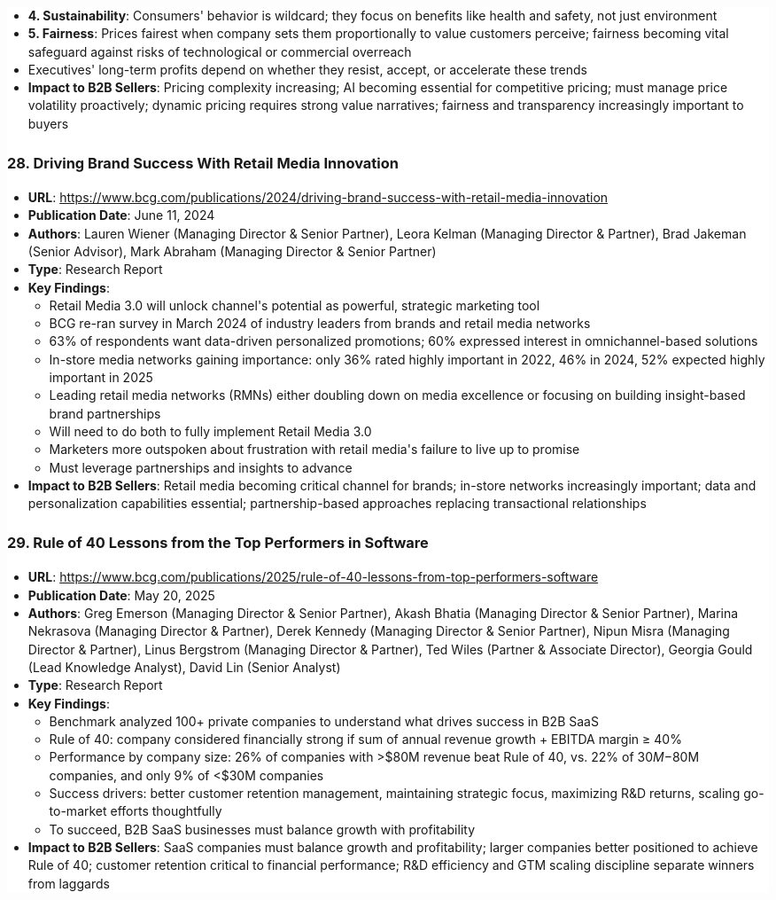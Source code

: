   - **4. Sustainability**: Consumers' behavior is wildcard; they focus on benefits like health and safety, not just environment
  - **5. Fairness**: Prices fairest when company sets them proportionally to value customers perceive; fairness becoming vital safeguard against risks of technological or commercial overreach
  - Executives' long-term profits depend on whether they resist, accept, or accelerate these trends
- **Impact to B2B Sellers**: Pricing complexity increasing; AI becoming essential for competitive pricing; must manage price volatility proactively; dynamic pricing requires strong value narratives; fairness and transparency increasingly important to buyers

### 28. Driving Brand Success With Retail Media Innovation
- **URL**: https://www.bcg.com/publications/2024/driving-brand-success-with-retail-media-innovation
- **Publication Date**: June 11, 2024
- **Authors**: Lauren Wiener (Managing Director & Senior Partner), Leora Kelman (Managing Director & Partner), Brad Jakeman (Senior Advisor), Mark Abraham (Managing Director & Senior Partner)
- **Type**: Research Report
- **Key Findings**:
  - Retail Media 3.0 will unlock channel's potential as powerful, strategic marketing tool
  - BCG re-ran survey in March 2024 of industry leaders from brands and retail media networks
  - 63% of respondents want data-driven personalized promotions; 60% expressed interest in omnichannel-based solutions
  - In-store media networks gaining importance: only 36% rated highly important in 2022, 46% in 2024, 52% expected highly important in 2025
  - Leading retail media networks (RMNs) either doubling down on media excellence or focusing on building insight-based brand partnerships
  - Will need to do both to fully implement Retail Media 3.0
  - Marketers more outspoken about frustration with retail media's failure to live up to promise
  - Must leverage partnerships and insights to advance
- **Impact to B2B Sellers**: Retail media becoming critical channel for brands; in-store networks increasingly important; data and personalization capabilities essential; partnership-based approaches replacing transactional relationships

### 29. Rule of 40 Lessons from the Top Performers in Software
- **URL**: https://www.bcg.com/publications/2025/rule-of-40-lessons-from-top-performers-software
- **Publication Date**: May 20, 2025
- **Authors**: Greg Emerson (Managing Director & Senior Partner), Akash Bhatia (Managing Director & Senior Partner), Marina Nekrasova (Managing Director & Partner), Derek Kennedy (Managing Director & Senior Partner), Nipun Misra (Managing Director & Partner), Linus Bergstrom (Managing Director & Partner), Ted Wiles (Partner & Associate Director), Georgia Gould (Lead Knowledge Analyst), David Lin (Senior Analyst)
- **Type**: Research Report
- **Key Findings**:
  - Benchmark analyzed 100+ private companies to understand what drives success in B2B SaaS
  - Rule of 40: company considered financially strong if sum of annual revenue growth + EBITDA margin ≥ 40%
  - Performance by company size: 26% of companies with >$80M revenue beat Rule of 40, vs. 22% of $30M-$80M companies, and only 9% of <$30M companies
  - Success drivers: better customer retention management, maintaining strategic focus, maximizing R&D returns, scaling go-to-market efforts thoughtfully
  - To succeed, B2B SaaS businesses must balance growth with profitability
- **Impact to B2B Sellers**: SaaS companies must balance growth and profitability; larger companies better positioned to achieve Rule of 40; customer retention critical to financial performance; R&D efficiency and GTM scaling discipline separate winners from laggards
